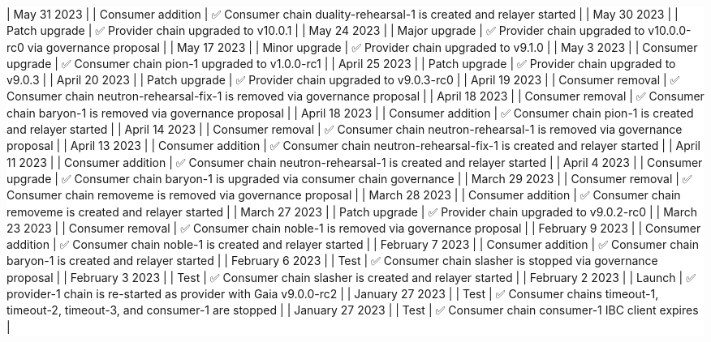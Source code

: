 | May 31 2023            |                                   | Consumer addition | ✅ Consumer chain duality-rehearsal-1 is created and relayer started                                                                                      |
| May 30 2023            |                                   | Patch upgrade     | ✅ Provider chain upgraded to v10.0.1                                                                                                                     |
| May 24 2023            |                                   | Major upgrade     | ✅ Provider chain upgraded to v10.0.0-rc0 via governance proposal                                                                                         |
| May 17 2023            |                                   | Minor upgrade     | ✅ Provider chain upgraded to v9.1.0                                                                                                                      |
| May 3 2023             |                                   | Consumer upgrade  | ✅ Consumer chain pion-1 upgraded to v1.0.0-rc1                                                                                                           |
| April 25 2023          |                                   | Patch upgrade     | ✅ Provider chain upgraded to v9.0.3                                                                                                                      |
| April 20 2023          |                                   | Patch upgrade     | ✅ Provider chain upgraded to v9.0.3-rc0                                                                                                                  |
| April 19 2023          |                                   | Consumer removal  | ✅ Consumer chain neutron-rehearsal-fix-1 is removed via governance proposal                                                                              |
| April 18 2023          |                                   | Consumer removal  | ✅ Consumer chain baryon-1 is removed via governance proposal                                                                                             |
| April 18 2023          |                                   | Consumer addition | ✅ Consumer chain pion-1 is created and relayer started                                                                                                   |
| April 14 2023          |                                   | Consumer removal  | ✅ Consumer chain neutron-rehearsal-1 is removed via governance proposal                                                                                  |
| April 13 2023          |                                   | Consumer addition | ✅ Consumer chain neutron-rehearsal-fix-1 is created and relayer started                                                                                  |
| April 11 2023          |                                   | Consumer addition | ✅ Consumer chain neutron-rehearsal-1 is created and relayer started                                                                                      |
| April 4 2023           |                                   | Consumer upgrade  | ✅ Consumer chain baryon-1 is upgraded via consumer chain governance                                                                                      |
| March 29 2023          |                                   | Consumer removal  | ✅ Consumer chain removeme is removed via governance proposal                                                                                             |
| March 28 2023          |                                   | Consumer addition | ✅ Consumer chain removeme is created and relayer started                                                                                                 |
| March 27 2023          |                                   | Patch upgrade     | ✅ Provider chain upgraded to v9.0.2-rc0                                                                                                                  |
| March 23 2023          |                                   | Consumer removal  | ✅ Consumer chain noble-1 is removed via governance proposal                                                                                              |
| February 9 2023        |                                   | Consumer addition | ✅ Consumer chain noble-1 is created and relayer started                                                                                                  |
| February 7 2023        |                                   | Consumer addition | ✅ Consumer chain baryon-1 is created and relayer started                                                                                                 |
| February 6 2023        |                                   | Test              | ✅ Consumer chain slasher is stopped via governance proposal                                                                                              |
| February 3 2023        |                                   | Test              | ✅ Consumer chain slasher is created and relayer started                                                                                                  |
| February 2 2023        |                                   | Launch            | ✅ provider-1 chain is re-started as provider with Gaia v9.0.0-rc2                                                                                        |
| January 27 2023        |                                   | Test              | ✅ Consumer chains timeout-1, timeout-2, timeout-3, and consumer-1 are stopped                                                                            |
| January 27 2023        |                                   | Test              | ✅ Consumer chain consumer-1 IBC client expires                                                                                                           |
